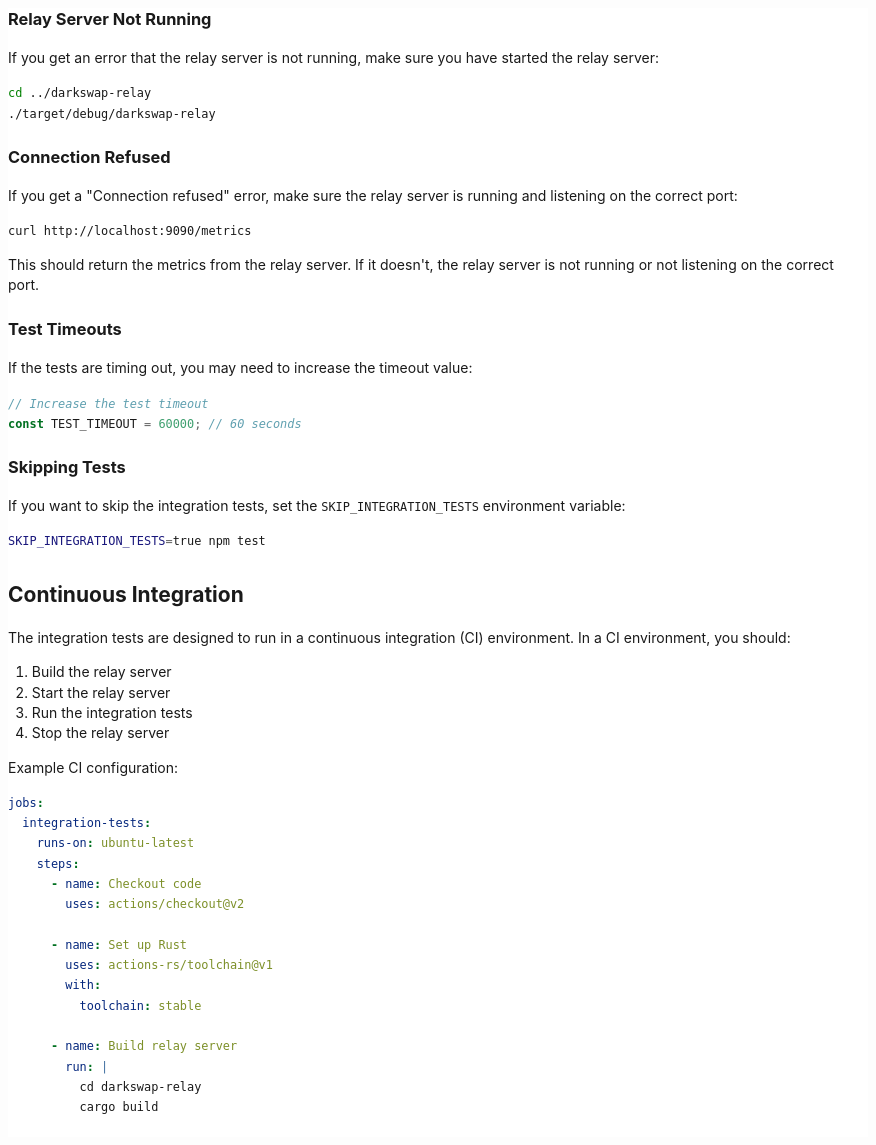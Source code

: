 ### Relay Server Not Running

If you get an error that the relay server is not running, make sure you have started the relay server:

```bash
cd ../darkswap-relay
./target/debug/darkswap-relay
```

### Connection Refused

If you get a "Connection refused" error, make sure the relay server is running and listening on the correct port:

```bash
curl http://localhost:9090/metrics
```

This should return the metrics from the relay server. If it doesn't, the relay server is not running or not listening on the correct port.

### Test Timeouts

If the tests are timing out, you may need to increase the timeout value:

```typescript
// Increase the test timeout
const TEST_TIMEOUT = 60000; // 60 seconds
```

### Skipping Tests

If you want to skip the integration tests, set the `SKIP_INTEGRATION_TESTS` environment variable:

```bash
SKIP_INTEGRATION_TESTS=true npm test
```

## Continuous Integration

The integration tests are designed to run in a continuous integration (CI) environment. In a CI environment, you should:

1. Build the relay server
2. Start the relay server
3. Run the integration tests
4. Stop the relay server

Example CI configuration:

```yaml
jobs:
  integration-tests:
    runs-on: ubuntu-latest
    steps:
      - name: Checkout code
        uses: actions/checkout@v2
      
      - name: Set up Rust
        uses: actions-rs/toolchain@v1
        with:
          toolchain: stable
      
      - name: Build relay server
        run: |
          cd darkswap-relay
          cargo build
      
```